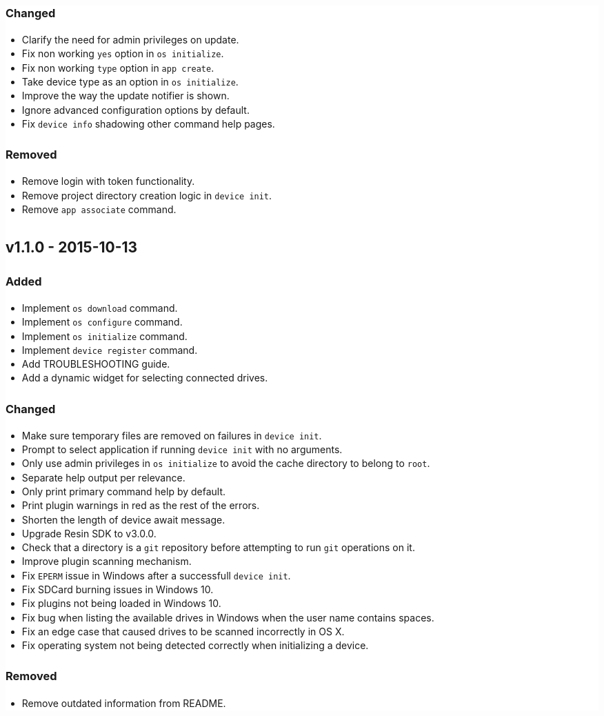 ### Changed

- Clarify the need for admin privileges on update.
- Fix non working `yes` option in `os initialize`.
- Fix non working `type` option in `app create`.
- Take device type as an option in `os initialize`.
- Improve the way the update notifier is shown.
- Ignore advanced configuration options by default.
- Fix	`device info` shadowing other command help pages.

### Removed

- Remove login with token functionality.
- Remove project directory creation logic in `device init`.
- Remove `app associate` command.

## v1.1.0 - 2015-10-13

### Added

- Implement `os download` command.
- Implement `os configure` command.
- Implement `os initialize` command.
- Implement `device register` command.
- Add TROUBLESHOOTING guide.
- Add a dynamic widget for selecting connected drives.

### Changed

- Make sure temporary files are removed on failures in `device init`.
- Prompt to select application if running `device init` with no arguments.
- Only use admin privileges in `os initialize` to avoid the cache directory to belong to `root`.
- Separate help output per relevance.
- Only print primary command help by default.
- Print plugin warnings in red as the rest of the errors.
- Shorten the length of device await message.
- Upgrade Resin SDK to v3.0.0.
- Check that a directory is a `git` repository before attempting to run `git` operations on it.
- Improve plugin scanning mechanism.
- Fix `EPERM` issue in Windows after a successfull `device init`.
- Fix SDCard burning issues in Windows 10.
- Fix plugins not being loaded in Windows 10.
- Fix bug when listing the available drives in Windows when the user name contains spaces.
- Fix an edge case that caused drives to be scanned incorrectly in OS X.
- Fix operating system not being detected correctly when initializing a device.

### Removed

- Remove outdated information from README.
